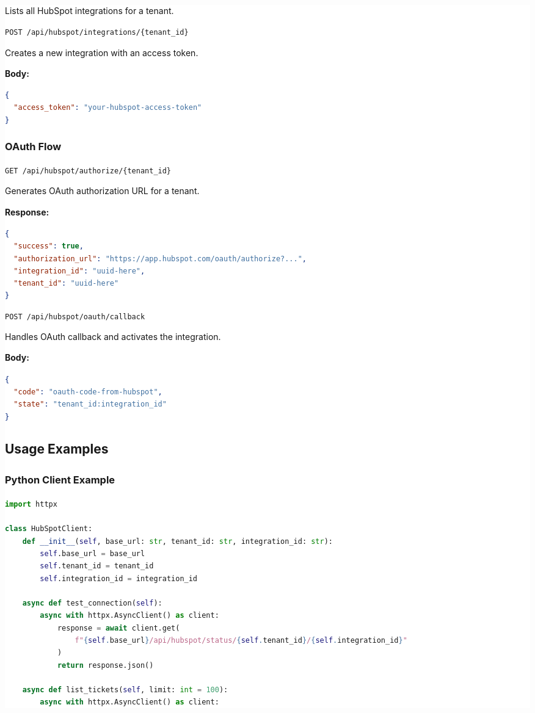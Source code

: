 Lists all HubSpot integrations for a tenant.

```http
POST /api/hubspot/integrations/{tenant_id}
```

Creates a new integration with an access token.

**Body:**
```json
{
  "access_token": "your-hubspot-access-token"
}
```

### OAuth Flow

```http
GET /api/hubspot/authorize/{tenant_id}
```

Generates OAuth authorization URL for a tenant.

**Response:**
```json
{
  "success": true,
  "authorization_url": "https://app.hubspot.com/oauth/authorize?...",
  "integration_id": "uuid-here",
  "tenant_id": "uuid-here"
}
```

```http
POST /api/hubspot/oauth/callback
```

Handles OAuth callback and activates the integration.

**Body:**
```json
{
  "code": "oauth-code-from-hubspot",
  "state": "tenant_id:integration_id"
}
```

## Usage Examples

### Python Client Example

```python
import httpx

class HubSpotClient:
    def __init__(self, base_url: str, tenant_id: str, integration_id: str):
        self.base_url = base_url
        self.tenant_id = tenant_id
        self.integration_id = integration_id
    
    async def test_connection(self):
        async with httpx.AsyncClient() as client:
            response = await client.get(
                f"{self.base_url}/api/hubspot/status/{self.tenant_id}/{self.integration_id}"
            )
            return response.json()
    
    async def list_tickets(self, limit: int = 100):
        async with httpx.AsyncClient() as client:
```